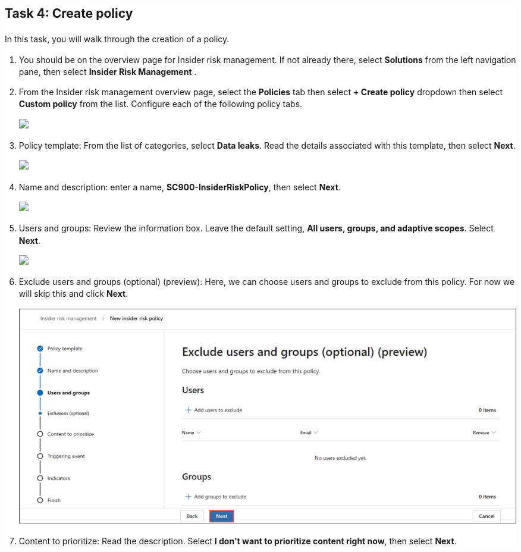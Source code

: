 ## Task 4: Create policy
In this task, you will walk through the creation of a policy.

1. You should be on the overview page for Insider risk management.  If not already there, select **Solutions** from the left navigation pane, then select **Insider Risk Management** .

1. From the Insider risk management overview page, select the **Policies** tab then select **+ Create policy** dropdown then select **Custom policy** from the list.  Configure each of the following policy tabs.

    ![](../Images/sc-900-lab14-T3-7upd.png)

1. Policy template:  From the list of categories, select **Data leaks**. Read the details associated with this template, then select **Next**.

    ![](../Images/sc-900-lab14-T3-8upd.png)
    
1. Name and description:  enter a name, **SC900-InsiderRiskPolicy**, then select **Next**.

    ![](../Images/sc-900-lab14-T3-9upd.png)
    
1. Users and groups:  Review the information box.  Leave the default setting, **All users, groups, and adaptive scopes**.  Select **Next**.

    ![](../Images/sc-900-lab14-T3-10upd.png)

1. Exclude users and groups (optional) (preview): Here, we can choose users and groups to exclude from this policy. For now we will skip this and click **Next**.

    ![](../Images/sc-900-dec24-lab14-5.png)

1. Content to prioritize: Read the description. Select **I don't want to prioritize content right now**, then select **Next**.
